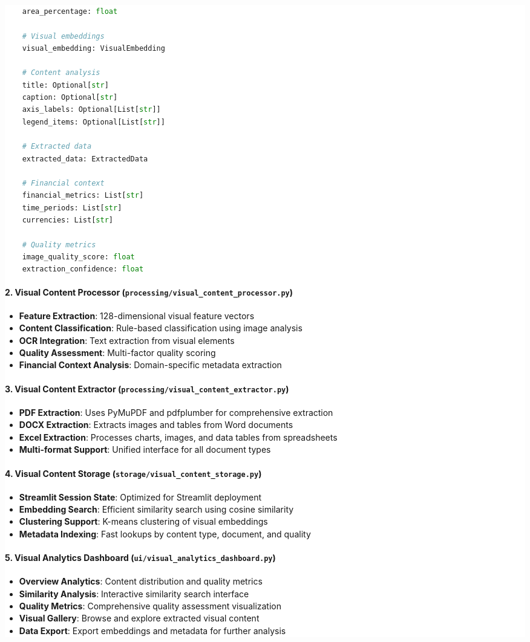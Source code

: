 ```python
    area_percentage: float
    
    # Visual embeddings
    visual_embedding: VisualEmbedding
    
    # Content analysis
    title: Optional[str]
    caption: Optional[str]
    axis_labels: Optional[List[str]]
    legend_items: Optional[List[str]]
    
    # Extracted data
    extracted_data: ExtractedData
    
    # Financial context
    financial_metrics: List[str]
    time_periods: List[str]
    currencies: List[str]
    
    # Quality metrics
    image_quality_score: float
    extraction_confidence: float
```

#### 2. Visual Content Processor (`processing/visual_content_processor.py`)
- **Feature Extraction**: 128-dimensional visual feature vectors
- **Content Classification**: Rule-based classification using image analysis
- **OCR Integration**: Text extraction from visual elements
- **Quality Assessment**: Multi-factor quality scoring
- **Financial Context Analysis**: Domain-specific metadata extraction

#### 3. Visual Content Extractor (`processing/visual_content_extractor.py`)
- **PDF Extraction**: Uses PyMuPDF and pdfplumber for comprehensive extraction
- **DOCX Extraction**: Extracts images and tables from Word documents
- **Excel Extraction**: Processes charts, images, and data tables from spreadsheets
- **Multi-format Support**: Unified interface for all document types

#### 4. Visual Content Storage (`storage/visual_content_storage.py`)
- **Streamlit Session State**: Optimized for Streamlit deployment
- **Embedding Search**: Efficient similarity search using cosine similarity
- **Clustering Support**: K-means clustering of visual embeddings
- **Metadata Indexing**: Fast lookups by content type, document, and quality

#### 5. Visual Analytics Dashboard (`ui/visual_analytics_dashboard.py`)
- **Overview Analytics**: Content distribution and quality metrics
- **Similarity Analysis**: Interactive similarity search interface
- **Quality Metrics**: Comprehensive quality assessment visualization
- **Visual Gallery**: Browse and explore extracted visual content
- **Data Export**: Export embeddings and metadata for further analysis
